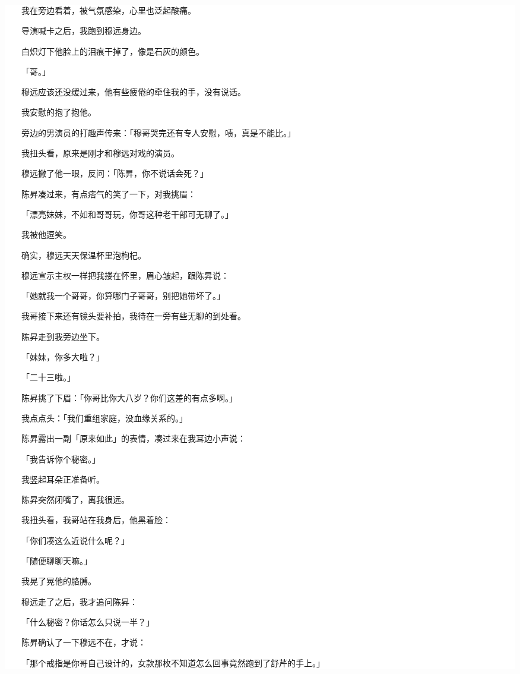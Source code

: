 &emsp;&emsp;我在旁边看着，被气氛感染，心里也泛起酸痛。  
  
&emsp;&emsp;导演喊卡之后，我跑到穆远身边。  
  
&emsp;&emsp;白炽灯下他脸上的泪痕干掉了，像是石灰的颜色。  
  
&emsp;&emsp;「哥。」  
  
&emsp;&emsp;穆远应该还没缓过来，他有些疲倦的牵住我的手，没有说话。  
  
&emsp;&emsp;我安慰的抱了抱他。  
  
&emsp;&emsp;旁边的男演员的打趣声传来：「穆哥哭完还有专人安慰，啧，真是不能比。」  
  
&emsp;&emsp;我扭头看，原来是刚才和穆远对戏的演员。  
  
&emsp;&emsp;穆远撇了他一眼，反问：「陈昇，你不说话会死？」  
  
&emsp;&emsp;陈昇凑过来，有点痞气的笑了一下，对我挑眉：  
  
&emsp;&emsp;「漂亮妹妹，不如和哥哥玩，你哥这种老干部可无聊了。」  
  
&emsp;&emsp;我被他逗笑。  
  
&emsp;&emsp;确实，穆远天天保温杯里泡枸杞。  
  
&emsp;&emsp;穆远宣示主权一样把我搂在怀里，眉心皱起，跟陈昇说：  
  
&emsp;&emsp;「她就我一个哥哥，你算哪门子哥哥，别把她带坏了。」  
  
&emsp;&emsp;我哥接下来还有镜头要补拍，我待在一旁有些无聊的到处看。  
  
&emsp;&emsp;陈昇走到我旁边坐下。  
  
&emsp;&emsp;「妹妹，你多大啦？」  
  
&emsp;&emsp;「二十三啦。」  
  
&emsp;&emsp;陈昇挑了下眉：「你哥比你大八岁？你们这差的有点多啊。」  
  
&emsp;&emsp;我点点头：「我们重组家庭，没血缘关系的。」  
  
&emsp;&emsp;陈昇露出一副「原来如此」的表情，凑过来在我耳边小声说：  
  
&emsp;&emsp;「我告诉你个秘密。」  
  
&emsp;&emsp;我竖起耳朵正准备听。  
  
&emsp;&emsp;陈昇突然闭嘴了，离我很远。  
  
&emsp;&emsp;我扭头看，我哥站在我身后，他黑着脸：  
  
&emsp;&emsp;「你们凑这么近说什么呢？」  
  
&emsp;&emsp;「随便聊聊天嘛。」  
  
&emsp;&emsp;我晃了晃他的胳膊。  
  
&emsp;&emsp;穆远走了之后，我才追问陈昇：  
  
&emsp;&emsp;「什么秘密？你话怎么只说一半？」  
  
&emsp;&emsp;陈昇确认了一下穆远不在，才说：  
  
&emsp;&emsp;「那个戒指是你哥自己设计的，女款那枚不知道怎么回事竟然跑到了舒芹的手上。」  
  